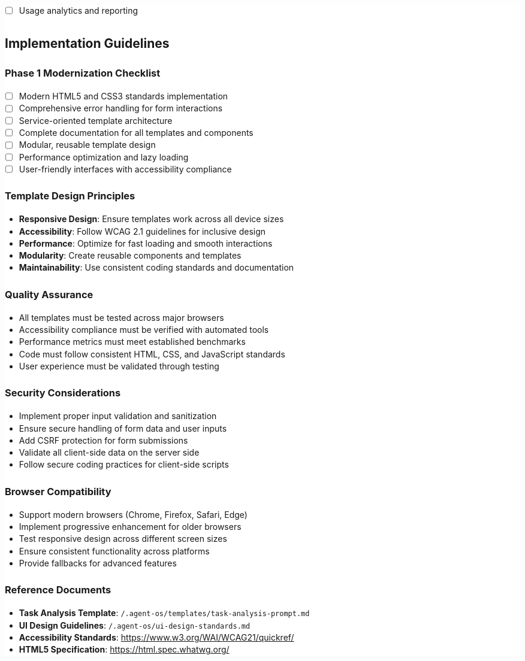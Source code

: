   - [ ] Usage analytics and reporting

## Implementation Guidelines

### Phase 1 Modernization Checklist
- [ ] Modern HTML5 and CSS3 standards implementation
- [ ] Comprehensive error handling for form interactions
- [ ] Service-oriented template architecture
- [ ] Complete documentation for all templates and components
- [ ] Modular, reusable template design
- [ ] Performance optimization and lazy loading
- [ ] User-friendly interfaces with accessibility compliance

### Template Design Principles
- **Responsive Design**: Ensure templates work across all device sizes
- **Accessibility**: Follow WCAG 2.1 guidelines for inclusive design
- **Performance**: Optimize for fast loading and smooth interactions
- **Modularity**: Create reusable components and templates
- **Maintainability**: Use consistent coding standards and documentation

### Quality Assurance
- All templates must be tested across major browsers
- Accessibility compliance must be verified with automated tools
- Performance metrics must meet established benchmarks
- Code must follow consistent HTML, CSS, and JavaScript standards
- User experience must be validated through testing

### Security Considerations
- Implement proper input validation and sanitization
- Ensure secure handling of form data and user inputs
- Add CSRF protection for form submissions
- Validate all client-side data on the server side
- Follow secure coding practices for client-side scripts

### Browser Compatibility
- Support modern browsers (Chrome, Firefox, Safari, Edge)
- Implement progressive enhancement for older browsers
- Test responsive design across different screen sizes
- Ensure consistent functionality across platforms
- Provide fallbacks for advanced features

### Reference Documents
- **Task Analysis Template**: `/.agent-os/templates/task-analysis-prompt.md`
- **UI Design Guidelines**: `/.agent-os/ui-design-standards.md`
- **Accessibility Standards**: https://www.w3.org/WAI/WCAG21/quickref/
- **HTML5 Specification**: https://html.spec.whatwg.org/